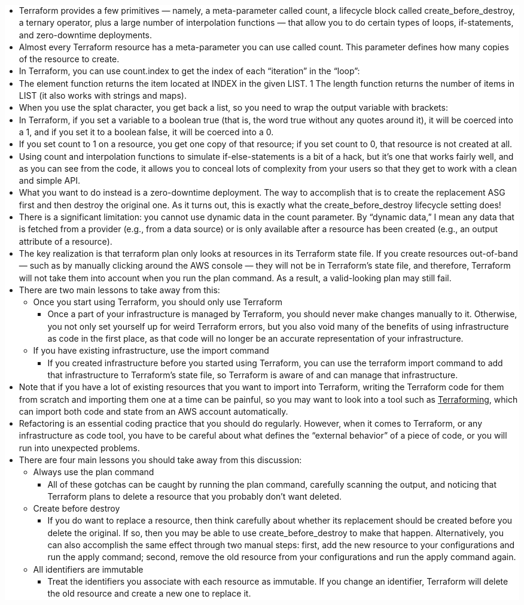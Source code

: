 <ul><li>Terraform provides a few primitives — namely, a meta-parameter called count, a lifecycle block called create_before_destroy, a ternary operator, plus a large number of interpolation functions — that allow you to do certain types of loops, if-statements, and zero-downtime deployments.</li><li>Almost every Terraform resource has a meta-parameter you can use called count. This parameter defines how many copies of the resource to create.</li><li>In Terraform, you can use count<g class="gr_ gr_50 gr-alert gr_gramm gr_inline_cards gr_disable_anim_appear Style replaceWithoutSep" id="50" data-gr-id="50">.index</g> to get the index of each “iteration” in the “loop”:</li><li>The element function returns the item located at INDEX in the given LIST. 1 The length function returns the number of items in LIST (it also works with strings and maps).</li><li>When you use the <g class="gr_ gr_46 gr-alert gr_spell gr_inline_cards gr_disable_anim_appear ContextualSpelling ins-del" id="46" data-gr-id="46">splat</g> character, you get back a list, so you need to wrap the output variable with brackets:</li><li>In Terraform, if you set a variable to a boolean true (that is, the word true without any quotes around it), it will be coerced into a 1, and if you set it to a boolean false, it will be coerced into a 0.</li><li>If you set count to 1 on a resource, you get one copy of that resource; if you set count to 0, that resource is not created at all.</li><li>Using count and interpolation functions to simulate if-else-statements is a bit of a hack, but it’s one that works fairly well, and as you can see from the code, it allows you to conceal lots of complexity from your users so that they get to work with a clean and simple API.</li><li>What you want to do instead is a zero-downtime deployment. The way to accomplish that is to create the replacement ASG first and then destroy the original one. As it turns out, this is exactly what the create_before_destroy lifecycle setting does!</li><li>There is a significant limitation: you cannot use dynamic data in the count parameter. By “dynamic data,” I mean any data that is fetched from a provider (e.g., from a data source) or is only available after a resource has been created (e.g., an output attribute of a resource).</li><li>The key realization is that terraform plan only looks at resources in its Terraform state file. If you create resources out-of-band — such as by manually clicking around the AWS console — they will not be in Terraform’s state file, and therefore, Terraform will not take them into account when you run the <g class="gr_ gr_56 gr-alert gr_gramm gr_inline_cards gr_disable_anim_appear Grammar multiReplace" id="56" data-gr-id="56">plan</g> command. As a result, a valid-looking plan may still fail.</li><li>There are two main lessons to take away from this:<ul><li>Once you start using Terraform, you should only use Terraform <ul><li>Once a part of your infrastructure is managed by Terraform, you should never make changes manually to it. Otherwise, you not only set yourself up for weird Terraform errors, but you also void many of the benefits of using infrastructure as code in the first place, as that code will no longer be an accurate representation of your infrastructure. </li></ul></li><li>If you have existing infrastructure, use the import command <ul><li>If you created infrastructure before you started using Terraform, you can use the terraform import command to add that infrastructure to Terraform’s state file, so Terraform is aware of and can manage that infrastructure.  </li></ul></li></ul></li><li>Note that if you have a lot of existing resources that you want to import into Terraform, writing the Terraform code for them from scratch and importing them one at a time can be painful, so you may want to look into a tool such as <a rel="noreferrer noopener" aria-label="Terraforming (opens in a new tab)" href="http://terraforming.dtan4.net/" target="_blank">Terraforming</a>, which can import both code and state from an AWS account automatically.</li><li>Refactoring is an essential coding practice that you should do regularly. However, when it comes to Terraform, or any infrastructure as code tool, you have to be careful about what defines the “external <g class="gr_ gr_114 gr-alert gr_spell gr_inline_cards gr_disable_anim_appear ContextualSpelling multiReplace" id="114" data-gr-id="114">behavior</g>” of a piece of code, or you will run into unexpected problems.</li><li>There are four main lessons you should take away from this discussion: <ul><li>Always use the <g class="gr_ gr_115 gr-alert gr_gramm gr_inline_cards gr_disable_anim_appear Grammar multiReplace" id="115" data-gr-id="115">plan</g> command <ul><li>All of these gotchas can be caught by running the <g class="gr_ gr_118 gr-alert gr_gramm gr_inline_cards gr_disable_anim_appear Grammar multiReplace" id="118" data-gr-id="118">plan</g> command, carefully scanning the output, and noticing that Terraform plans to delete a resource that you probably don’t want <g class="gr_ gr_119 gr-alert gr_gramm gr_inline_cards gr_disable_anim_appear Grammar multiReplace" id="119" data-gr-id="119">deleted</g>. </li></ul></li><li>Create before destroy <ul><li>If you do want to replace a resource, then think carefully about whether its replacement should be created before you delete the original. If so, then you may be able to use create_before_destroy to make that happen. Alternatively, you can also accomplish the same effect through two manual steps: first, add the new resource to your configurations and run the apply command; second, remove the old resource from your configurations and run the apply command again. </li></ul></li><li>All identifiers are immutable <ul><li>Treat the identifiers you associate with each resource as immutable. If you change an identifier, Terraform will delete the old resource and create a new one to replace it.